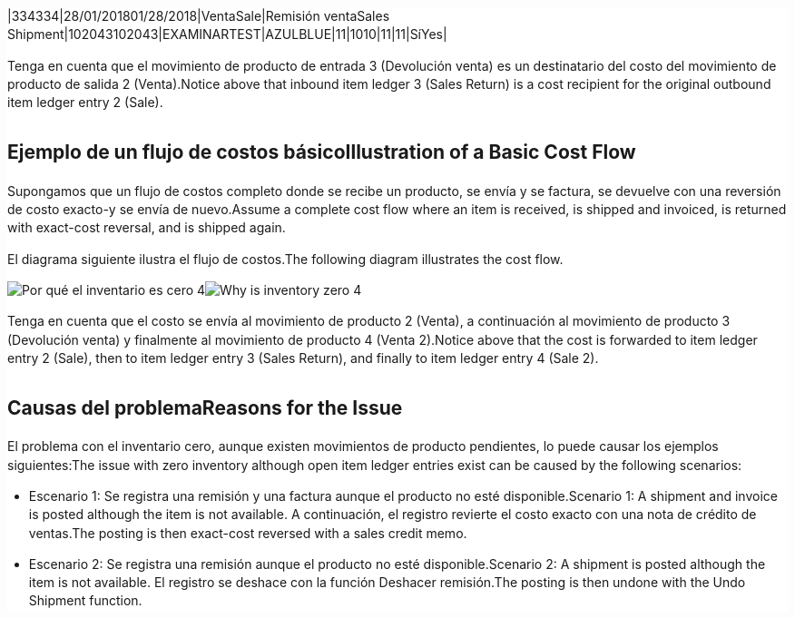 |<span data-ttu-id="fac69-194">334</span><span class="sxs-lookup"><span data-stu-id="fac69-194">334</span></span>|<span data-ttu-id="fac69-195">28/01/2018</span><span class="sxs-lookup"><span data-stu-id="fac69-195">01/28/2018</span></span>|<span data-ttu-id="fac69-196">Venta</span><span class="sxs-lookup"><span data-stu-id="fac69-196">Sale</span></span>|<span data-ttu-id="fac69-197">Remisión venta</span><span class="sxs-lookup"><span data-stu-id="fac69-197">Sales Shipment</span></span>|<span data-ttu-id="fac69-198">102043</span><span class="sxs-lookup"><span data-stu-id="fac69-198">102043</span></span>|<span data-ttu-id="fac69-199">EXAMINAR</span><span class="sxs-lookup"><span data-stu-id="fac69-199">TEST</span></span>|<span data-ttu-id="fac69-200">AZUL</span><span class="sxs-lookup"><span data-stu-id="fac69-200">BLUE</span></span>|<span data-ttu-id="fac69-201">1</span><span class="sxs-lookup"><span data-stu-id="fac69-201">1</span></span>|<span data-ttu-id="fac69-202">10</span><span class="sxs-lookup"><span data-stu-id="fac69-202">10</span></span>|<span data-ttu-id="fac69-203">1</span><span class="sxs-lookup"><span data-stu-id="fac69-203">1</span></span>|<span data-ttu-id="fac69-204">1</span><span class="sxs-lookup"><span data-stu-id="fac69-204">1</span></span>|<span data-ttu-id="fac69-205">Sí</span><span class="sxs-lookup"><span data-stu-id="fac69-205">Yes</span></span>|  


 <span data-ttu-id="fac69-206">Tenga en cuenta que el movimiento de producto de entrada 3 (Devolución venta) es un destinatario del costo del movimiento de producto de salida 2 (Venta).</span><span class="sxs-lookup"><span data-stu-id="fac69-206">Notice above that inbound item ledger 3 (Sales Return) is a cost recipient for the original outbound item ledger entry 2 (Sale).</span></span>  

## <a name="illustration-of-a-basic-cost-flow"></a><span data-ttu-id="fac69-207">Ejemplo de un flujo de costos básico</span><span class="sxs-lookup"><span data-stu-id="fac69-207">Illustration of a Basic Cost Flow</span></span>  
 <span data-ttu-id="fac69-208">Supongamos que un flujo de costos completo donde se recibe un producto, se envía y se factura, se devuelve con una reversión de costo exacto\-y se envía de nuevo.</span><span class="sxs-lookup"><span data-stu-id="fac69-208">Assume a complete cost flow where an item is received, is shipped and invoiced, is returned with exact\-cost reversal, and is shipped again.</span></span>  

 <span data-ttu-id="fac69-209">El diagrama siguiente ilustra el flujo de costos.</span><span class="sxs-lookup"><span data-stu-id="fac69-209">The following diagram illustrates the cost flow.</span></span>  

<span data-ttu-id="fac69-210">![Por qué el inventario es cero 4](media/helene/TechArticleInventoryZero4.png "Whyisinventoryzero\_4")</span><span class="sxs-lookup"><span data-stu-id="fac69-210">![Why is inventory zero 4](media/helene/TechArticleInventoryZero4.png "Whyisinventoryzero\_4")</span></span>

 <span data-ttu-id="fac69-211">Tenga en cuenta que el costo se envía al movimiento de producto 2 (Venta), a continuación al movimiento de producto 3 (Devolución venta) y finalmente al movimiento de producto 4 (Venta 2).</span><span class="sxs-lookup"><span data-stu-id="fac69-211">Notice above that the cost is forwarded to item ledger entry 2 (Sale), then to item ledger entry 3 (Sales Return), and finally to item ledger entry 4 (Sale 2).</span></span>  

## <a name="reasons-for-the-issue"></a><span data-ttu-id="fac69-212">Causas del problema</span><span class="sxs-lookup"><span data-stu-id="fac69-212">Reasons for the Issue</span></span>  
 <span data-ttu-id="fac69-213">El problema con el inventario cero, aunque existen movimientos de producto pendientes, lo puede causar los ejemplos siguientes:</span><span class="sxs-lookup"><span data-stu-id="fac69-213">The issue with zero inventory although open item ledger entries exist can be caused by the following scenarios:</span></span>  

-   <span data-ttu-id="fac69-214">Escenario 1: Se registra una remisión y una factura aunque el producto no esté disponible.</span><span class="sxs-lookup"><span data-stu-id="fac69-214">Scenario 1: A shipment and invoice is posted although the item is not available.</span></span> <span data-ttu-id="fac69-215">A continuación, el registro revierte el costo exacto con una nota de crédito de ventas.</span><span class="sxs-lookup"><span data-stu-id="fac69-215">The posting is then exact-cost reversed with a sales credit memo.</span></span>  

-   <span data-ttu-id="fac69-216">Escenario 2: Se registra una remisión aunque el producto no esté disponible.</span><span class="sxs-lookup"><span data-stu-id="fac69-216">Scenario 2: A shipment is posted although the item is not available.</span></span> <span data-ttu-id="fac69-217">El registro se deshace con la función Deshacer remisión.</span><span class="sxs-lookup"><span data-stu-id="fac69-217">The posting is then undone with the Undo Shipment function.</span></span>  
